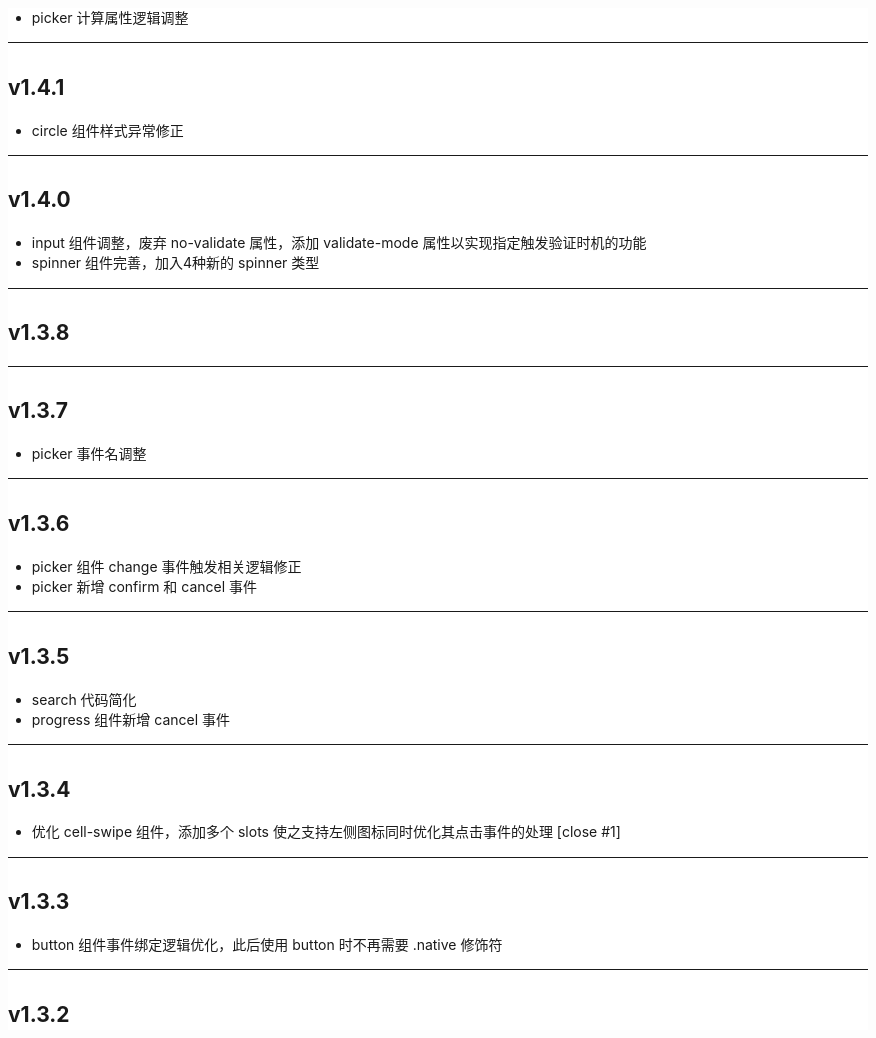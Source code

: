 - picker 计算属性逻辑调整

---
## v1.4.1

- circle 组件样式异常修正

---
## v1.4.0

- input 组件调整，废弃 no-validate 属性，添加 validate-mode 属性以实现指定触发验证时机的功能
- spinner 组件完善，加入4种新的 spinner 类型

---
## v1.3.8


---
## v1.3.7

- picker 事件名调整

---
## v1.3.6

- picker 组件 change 事件触发相关逻辑修正
- picker 新增 confirm 和 cancel 事件

---
## v1.3.5

- search 代码简化
- progress 组件新增 cancel 事件

---
## v1.3.4

- 优化 cell-swipe 组件，添加多个 slots 使之支持左侧图标同时优化其点击事件的处理 [close #1]


---
## v1.3.3

- button 组件事件绑定逻辑优化，此后使用 button 时不再需要 .native 修饰符

---
## v1.3.2
